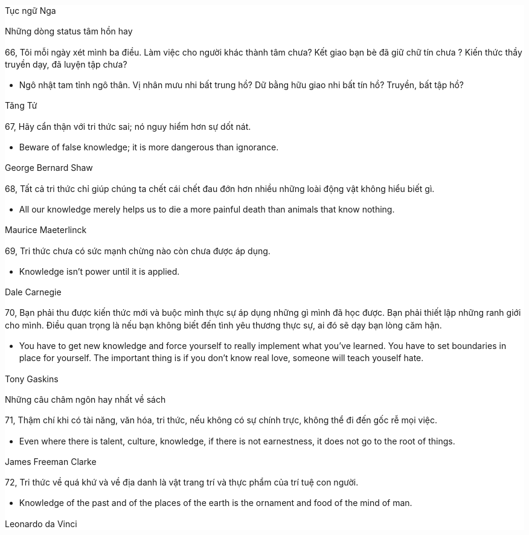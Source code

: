 Tục ngữ Nga

Những dòng status tâm hồn hay

66, Tôi mỗi ngày xét mình ba điều. Làm việc cho người khác thành tâm chưa?
Kết giao bạn bè đã giữ chữ tín chưa ? Kiến thức thầy truyền dạy, đã luyện
tập chưa?

- Ngô nhật tam tỉnh ngô thân. Vị nhân mưu nhi bất trung hồ? Dữ bằng hữu
giao nhi bất tín hồ? Truyền, bất tập hồ?

Tăng Tử

67, Hãy cẩn thận với tri thức sai; nó nguy hiểm hơn sự dốt nát.

- Beware of false knowledge; it is more dangerous than ignorance.

George Bernard Shaw

68, Tất cả tri thức chỉ giúp chúng ta chết cái chết đau đớn hơn nhiều những
loài động vật không hiểu biết gì.

- All our knowledge merely helps us to die a more painful death than animals
that know nothing.

Maurice Maeterlinck

69, Tri thức chưa có sức mạnh chừng nào còn chưa được áp dụng.

- Knowledge isn’t power until it is applied.

Dale Carnegie

70, Bạn phải thu được kiến thức mới và buộc mình thực sự áp dụng những gì
mình đã học được. Bạn phải thiết lập những ranh giới cho mình. Điều quan
trọng là nếu bạn không biết đến tình yêu thương thực sự, ai đó sẽ dạy bạn
lòng căm hận.

- You have to get new knowledge and force yourself to really implement what
you’ve learned. You have to set boundaries in place for yourself. The important
thing is if you don’t know real love, someone will teach youself hate.

Tony Gaskins

Những câu châm ngôn hay nhất về sách

71, Thậm chí khi có tài năng, văn hóa, tri thức, nếu không có sự chính trực,
không thể đi đến gốc rễ mọi việc.

- Even where there is talent, culture, knowledge, if there is not earnestness,
it does not go to the root of things.

James Freeman Clarke

72, Tri thức về quá khứ và về địa danh là vật trang trí và thực phẩm của
trí tuệ con người.

- Knowledge of the past and of the places of the earth is the ornament and
food of the mind of man.

Leonardo da Vinci
